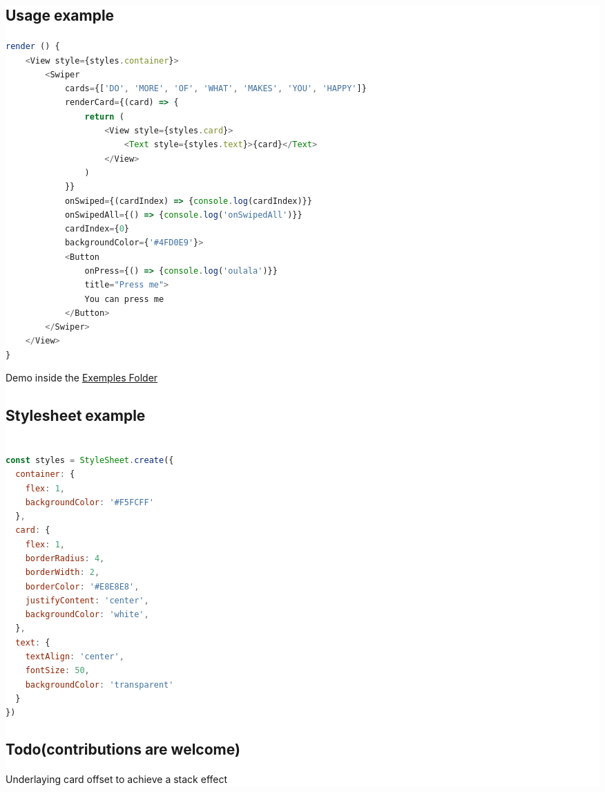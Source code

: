 ## Usage example


```javascript
render () {
    <View style={styles.container}>
        <Swiper
            cards={['DO', 'MORE', 'OF', 'WHAT', 'MAKES', 'YOU', 'HAPPY']}
            renderCard={(card) => {
                return (
                    <View style={styles.card}>
                        <Text style={styles.text}>{card}</Text>
                    </View>
                )
            }}
            onSwiped={(cardIndex) => {console.log(cardIndex)}}
            onSwipedAll={() => {console.log('onSwipedAll')}}
            cardIndex={0}
            backgroundColor={'#4FD0E9'}>
            <Button
                onPress={() => {console.log('oulala')}}
                title="Press me">
                You can press me
            </Button>
        </Swiper>
    </View>
}
```
Demo inside the [Exemples Folder](https://github.com/alexbrillant/react-native-deck-swiper/tree/master/Exemples)

## Stylesheet example

```javascript

const styles = StyleSheet.create({
  container: {
    flex: 1,
    backgroundColor: '#F5FCFF'
  },
  card: {
    flex: 1,
    borderRadius: 4,
    borderWidth: 2,
    borderColor: '#E8E8E8',
    justifyContent: 'center',
    backgroundColor: 'white',
  },
  text: {
    textAlign: 'center',
    fontSize: 50,
    backgroundColor: 'transparent'
  }
})
```
## Todo(contributions are welcome)

Underlaying card offset to achieve a stack effect
